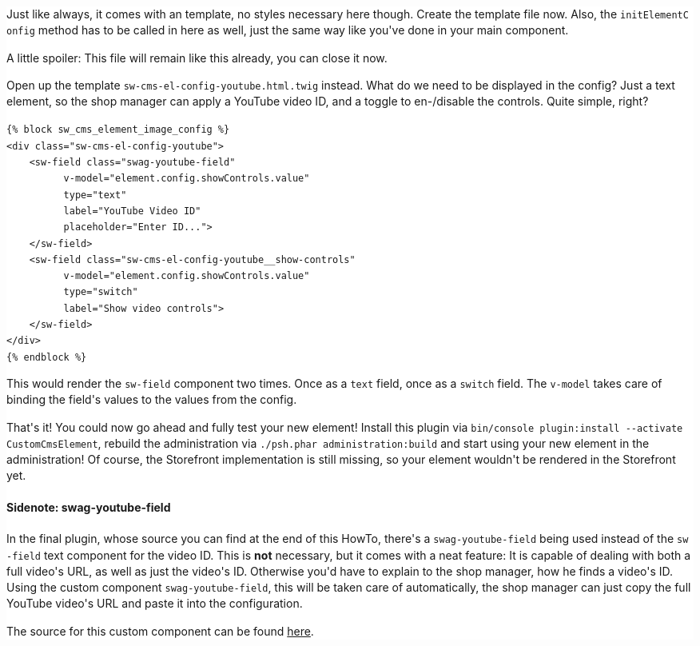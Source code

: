 Just like always, it comes with an template, no styles necessary here though. Create the template file now.
Also, the `initElementConfig` method has to be called in here as well, just the same way like you've done in your main component.

A little spoiler: This file will remain like this already, you can close it now.

Open up the template `sw-cms-el-config-youtube.html.twig` instead.
What do we need to be displayed in the config?
Just a text element, so the shop manager can apply a YouTube video ID, and a toggle to en-/disable the controls.
Quite simple, right?

```twig
{% block sw_cms_element_image_config %}
<div class="sw-cms-el-config-youtube">
    <sw-field class="swag-youtube-field"
          v-model="element.config.showControls.value"
          type="text"
          label="YouTube Video ID"
          placeholder="Enter ID...">
    </sw-field>
    <sw-field class="sw-cms-el-config-youtube__show-controls"
          v-model="element.config.showControls.value"
          type="switch"
          label="Show video controls">
    </sw-field>
</div>
{% endblock %}
```

This would render the `sw-field` component two times. Once as a `text` field, once as a `switch` field. The `v-model` takes care
of binding the field's values to the values from the config. 

That's it! You could now go ahead and fully test your new element!
Install this plugin via `bin/console plugin:install --activate CustomCmsElement`, rebuild the administration via `./psh.phar administration:build`
and start using your new element in the administration!
Of course, the Storefront implementation is still missing, so your element wouldn't be rendered in the Storefront yet.

#### Sidenote: swag-youtube-field

In the final plugin, whose source you can find at the end of this HowTo, there's a `swag-youtube-field` being used instead of the `sw-field` text component for the video ID.
This is **not** necessary, but it comes with a neat feature: It is capable of dealing with both a full video's URL, as well as just the video's ID.
Otherwise you'd have to explain to the shop manager, how he finds a video's ID. Using the custom component `swag-youtube-field`, this will be taken
care of automatically, the shop manager can just copy the full YouTube video's URL and paste it into the configuration.

The source for this custom component can be found [here](https://github.com/shopware/swag-docs-custom-cms-element/tree/master/src/Resources/administration/app/component/form/swag-youtube-field).
